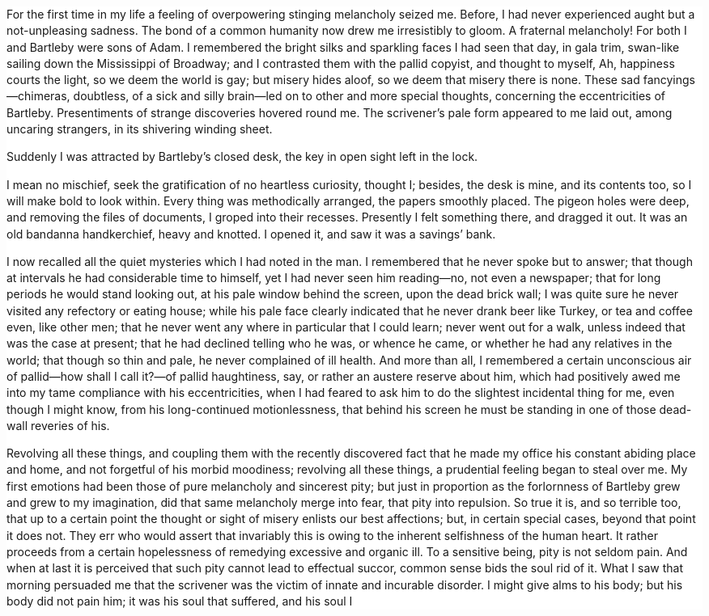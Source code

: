 For the first time in my life a feeling of overpowering stinging
melancholy seized me. Before, I had never experienced aught but a
not-unpleasing sadness. The bond of a common humanity now drew me
irresistibly to gloom. A fraternal melancholy! For both I and Bartleby
were sons of Adam. I remembered the bright silks and sparkling faces I
had seen that day, in gala trim, swan-like sailing down the Mississippi
of Broadway; and I contrasted them with the pallid copyist, and thought
to myself, Ah, happiness courts the light, so we deem the world is gay;
but misery hides aloof, so we deem that misery there is none. These sad
fancyings—chimeras, doubtless, of a sick and silly brain—led on to
other and more special thoughts, concerning the eccentricities of
Bartleby. Presentiments of strange discoveries hovered round me. The
scrivener’s pale form appeared to me laid out, among uncaring
strangers, in its shivering winding sheet.

Suddenly I was attracted by Bartleby’s closed desk, the key in open
sight left in the lock.

I mean no mischief, seek the gratification of no heartless curiosity,
thought I; besides, the desk is mine, and its contents too, so I will
make bold to look within. Every thing was methodically arranged, the
papers smoothly placed. The pigeon holes were deep, and removing the
files of documents, I groped into their recesses. Presently I felt
something there, and dragged it out. It was an old bandanna
handkerchief, heavy and knotted. I opened it, and saw it was a savings’
bank.

I now recalled all the quiet mysteries which I had noted in the man. I
remembered that he never spoke but to answer; that though at intervals
he had considerable time to himself, yet I had never seen him
reading—no, not even a newspaper; that for long periods he would stand
looking out, at his pale window behind the screen, upon the dead brick
wall; I was quite sure he never visited any refectory or eating house;
while his pale face clearly indicated that he never drank beer like
Turkey, or tea and coffee even, like other men; that he never went any
where in particular that I could learn; never went out for a walk,
unless indeed that was the case at present; that he had declined
telling who he was, or whence he came, or whether he had any relatives
in the world; that though so thin and pale, he never complained of ill
health. And more than all, I remembered a certain unconscious air of
pallid—how shall I call it?—of pallid haughtiness, say, or rather an
austere reserve about him, which had positively awed me into my tame
compliance with his eccentricities, when I had feared to ask him to do
the slightest incidental thing for me, even though I might know, from
his long-continued motionlessness, that behind his screen he must be
standing in one of those dead-wall reveries of his.

Revolving all these things, and coupling them with the recently
discovered fact that he made my office his constant abiding place and
home, and not forgetful of his morbid moodiness; revolving all these
things, a prudential feeling began to steal over me. My first emotions
had been those of pure melancholy and sincerest pity; but just in
proportion as the forlornness of Bartleby grew and grew to my
imagination, did that same melancholy merge into fear, that pity into
repulsion. So true it is, and so terrible too, that up to a certain
point the thought or sight of misery enlists our best affections; but,
in certain special cases, beyond that point it does not. They err who
would assert that invariably this is owing to the inherent selfishness
of the human heart. It rather proceeds from a certain hopelessness of
remedying excessive and organic ill. To a sensitive being, pity is not
seldom pain. And when at last it is perceived that such pity cannot
lead to effectual succor, common sense bids the soul rid of it. What I
saw that morning persuaded me that the scrivener was the victim of
innate and incurable disorder. I might give alms to his body; but his
body did not pain him; it was his soul that suffered, and his soul I